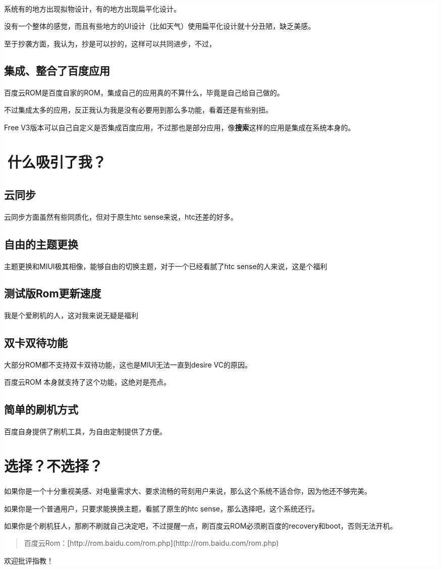 
系统有的地方出现拟物设计，有的地方出现扁平化设计。

没有一个整体的感觉，而且有些地方的UI设计（比如天气）使用扁平化设计就十分丑陋，缺乏美感。

至于抄袭方面，我认为，抄是可以抄的，这样可以共同进步，不过，


## 集成、整合了百度应用


百度云ROM是百度自家的ROM，集成自己的应用真的不算什么，毕竟是自己给自己做的。

不过集成太多的应用，反正我认为我是没有必要用到那么多功能，看着还是有些别扭。

Free V3版本可以自己自定义是否集成百度应用，不过那也是部分应用，像**搜索**这样的应用是集成在系统本身的。


#  什么吸引了我？




## 云同步


云同步方面虽然有些同质化，但对于原生htc sense来说，htc还差的好多。


## 自由的主题更换


主题更换和MIUI极其相像，能够自由的切换主题，对于一个已经看腻了htc sense的人来说，这是个福利


## 测试版Rom更新速度


我是个爱刷机的人，这对我来说无疑是福利


## 双卡双待功能


大部分ROM都不支持双卡双待功能，这也是MIUI无法一直到desire VC的原因。

百度云ROM 本身就支持了这个功能，这绝对是亮点。


## 简单的刷机方式


百度自身提供了刷机工具，为自由定制提供了方便。


# 选择？不选择？


如果你是一个十分重视美感、对电量需求大、要求流畅的苛刻用户来说，那么这个系统不适合你，因为他还不够完美。

如果你是一个普通用户，只要求能换换主题，看腻了原生的htc sense，那么选择吧，这个系统还行。

如果你是个刷机狂人，那刷不刷就自己决定吧，不过提醒一点，刷百度云ROM必须刷百度的recovery和boot，否则无法开机。


<blockquote>百度云Rom：[http://rom.baidu.com/rom.php](http://rom.baidu.com/rom.php)</blockquote>


欢迎批评指教！
